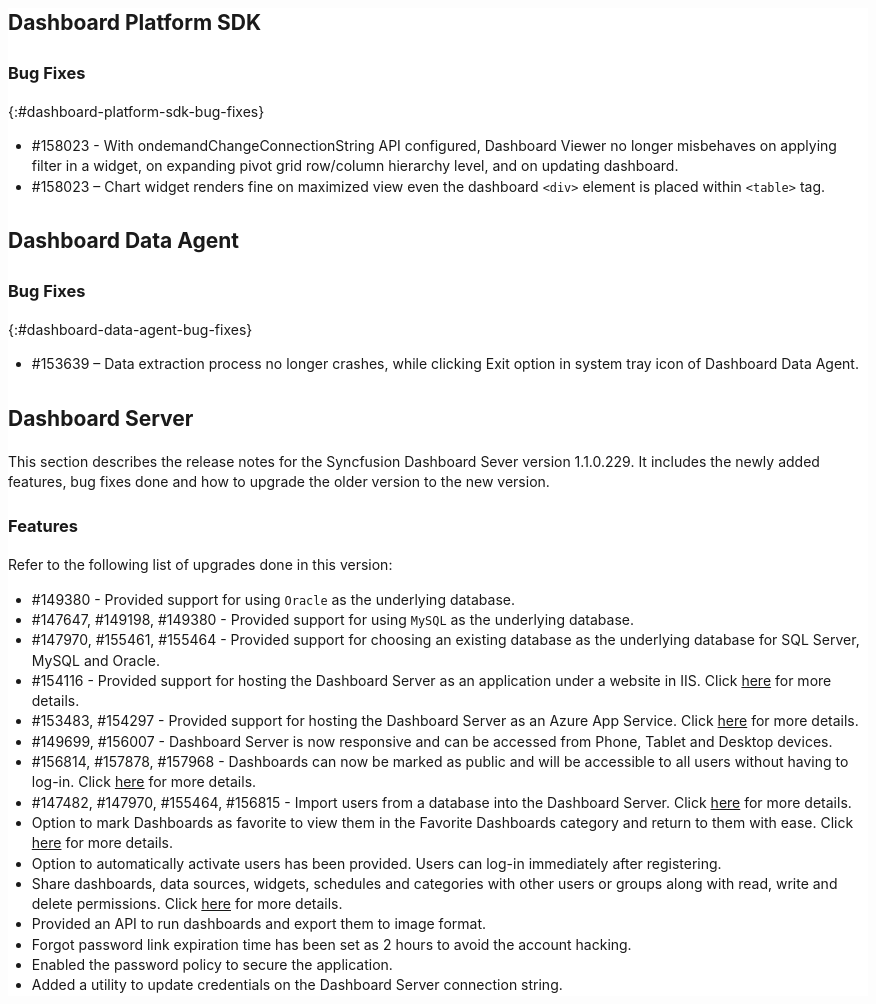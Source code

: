 ## Dashboard Platform SDK

### Bug Fixes
{:#dashboard-platform-sdk-bug-fixes}

* \#158023 - With ondemandChangeConnectionString API configured, Dashboard Viewer no longer misbehaves on applying filter in a widget, on expanding pivot grid row/column hierarchy level, and on updating dashboard. 
* \#158023 – Chart widget renders fine on maximized view even the dashboard `<div>` element is placed within `<table>` tag.

## Dashboard Data Agent

### Bug Fixes
{:#dashboard-data-agent-bug-fixes}

* \#153639 – Data extraction process no longer crashes, while clicking Exit option in system tray icon of Dashboard Data Agent.

## Dashboard Server

This section describes the release notes for the Syncfusion Dashboard Sever version 1.1.0.229. It includes the newly added features, bug fixes done and how to upgrade the older version to the new version.

### Features

Refer to the following list of upgrades done in this version:

* \#149380 - Provided support for using `Oracle` as the underlying database.
* \#147647, \#149198, \#149380 - Provided support for using `MySQL` as the underlying database.
* \#147970, \#155461, #155464 - Provided support for choosing an existing database as the underlying database for SQL Server, MySQL and Oracle.
* \#154116 - Provided support for hosting the Dashboard Server as an application under a website in IIS. Click [here](/dashboard-platform/dashboard-server/installation-and-deployment#host-as-application-in-iis) for more details.
* \#153483, \#154297 - Provided support for hosting the  Dashboard Server as an Azure App Service. Click [here](/dashboard-platform/dashboard-server/azure-app-service-deployment) for more details.
* \#149699, \#156007 - Dashboard Server is now responsive and can be accessed from Phone, Tablet and Desktop devices.
* \#156814, \#157878, \#157968 - Dashboards can now be marked as public and will be accessible to all users without having to log-in. Click [here](/dashboard-platform/dashboard-server/administration/manage-dashboards/public-dashboards) for more details.
* \#147482, \#147970, \#155464, \#156815 - Import users from a database into the Dashboard Server. Click [here](/dashboard-platform/dashboard-server/administration/import-database-users) for more details.
* Option to mark Dashboards as favorite to view them in the Favorite Dashboards category and return to them with ease. Click [here](/dashboard-platform/dashboard-server/administration/manage-dashboards/favorite-dashboards) for more details.
* Option to automatically activate users has been provided. Users can log-in immediately after registering.
* Share dashboards, data sources, widgets, schedules and categories with other users or groups along with read, write and delete permissions. Click [here](/dashboard-platform/dashboard-server/administration/manage-dashboards/share-dashboards) for more details.
* Provided an API to run dashboards and export them to image format.
* Forgot password link expiration time has been set as 2 hours to avoid the account hacking.
* Enabled the password policy to secure the application.
* Added a utility to update credentials on the Dashboard Server connection string.
